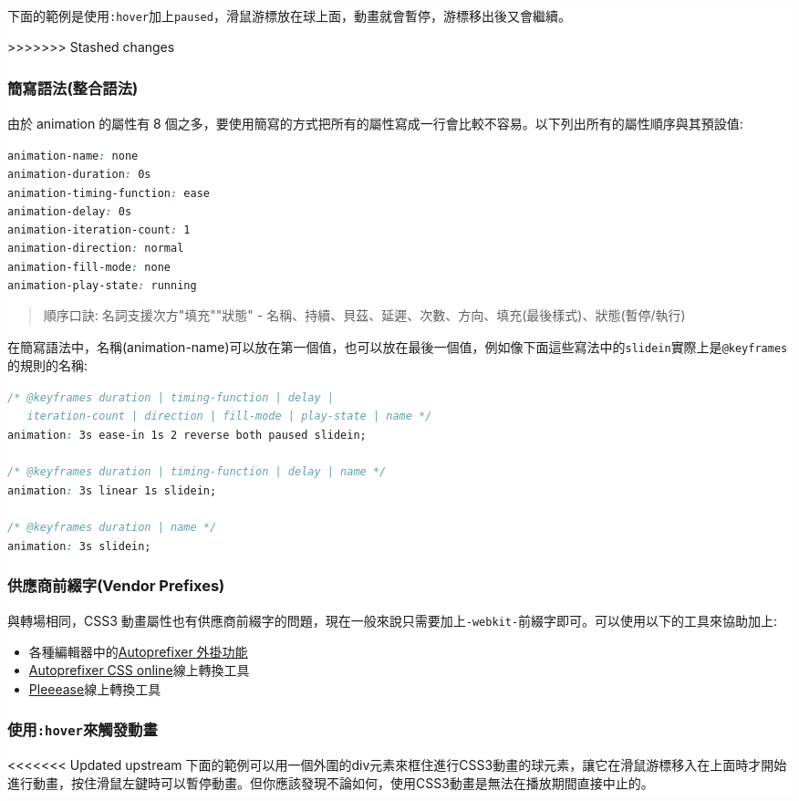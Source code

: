 下面的範例是使用`:hover`加上`paused`，滑鼠游標放在球上面，動畫就會暫停，游標移出後又會繼續。

<div>
<iframe allowfullscreen="true" allowpaymentrequest="true" allowtransparency="true" class="cp_embed_iframe " frameborder="0" height="300" width="100%" name="cp_embed_4" scrolling="no" src="https://codepen.io/eyesofkids/embed/kkNbGr/?height=300&amp;theme-id=0&amp;slug-hash=kkNbGr%2F&amp;default-tab=result&amp;user=eyesofkids&amp;name=cp_embed_4" title="CodePen Embed" loading="lazy" id="cp_embed_kkNbGr_"></iframe>
</div>
>>>>>>> Stashed changes

### 簡寫語法(整合語法)

由於 animation 的屬性有 8 個之多，要使用簡寫的方式把所有的屬性寫成一行會比較不容易。以下列出所有的屬性順序與其預設值:

```css
animation-name: none
animation-duration: 0s
animation-timing-function: ease
animation-delay: 0s
animation-iteration-count: 1
animation-direction: normal
animation-fill-mode: none
animation-play-state: running
```

> 順序口訣: 名詞支援次方"填充""狀態" - 名稱、持續、貝茲、延遲、次數、方向、填充(最後樣式)、狀態(暫停/執行)

在簡寫語法中，名稱(animation-name)可以放在第一個值，也可以放在最後一個值，例如像下面這些寫法中的`slidein`實際上是`@keyframes`的規則的名稱:

```css
/* @keyframes duration | timing-function | delay |
   iteration-count | direction | fill-mode | play-state | name */
animation: 3s ease-in 1s 2 reverse both paused slidein;

/* @keyframes duration | timing-function | delay | name */
animation: 3s linear 1s slidein;

/* @keyframes duration | name */
animation: 3s slidein;
```

### 供應商前綴字(Vendor Prefixes)

與轉場相同，CSS3 動畫屬性也有供應商前綴字的問題，現在一般來說只需要加上`-webkit-`前綴字即可。可以使用以下的工具來協助加上:

-   各種編輯器中的[Autoprefixer 外掛功能](https://github.com/postcss/autoprefixer#text-editors-and-ide)
-   [Autoprefixer CSS online](https://autoprefixer.github.io/)線上轉換工具
-   [Pleeease](http://pleeease.io/play/)線上轉換工具

### 使用`:hover`來觸發動畫

<<<<<<< Updated upstream
下面的範例可以用一個外圍的div元素來框住進行CSS3動畫的球元素，讓它在滑鼠游標移入在上面時才開始進行動畫，按住滑鼠左鍵時可以暫停動畫。但你應該發現不論如何，使用CSS3動畫是無法在播放期間直接中止的。

